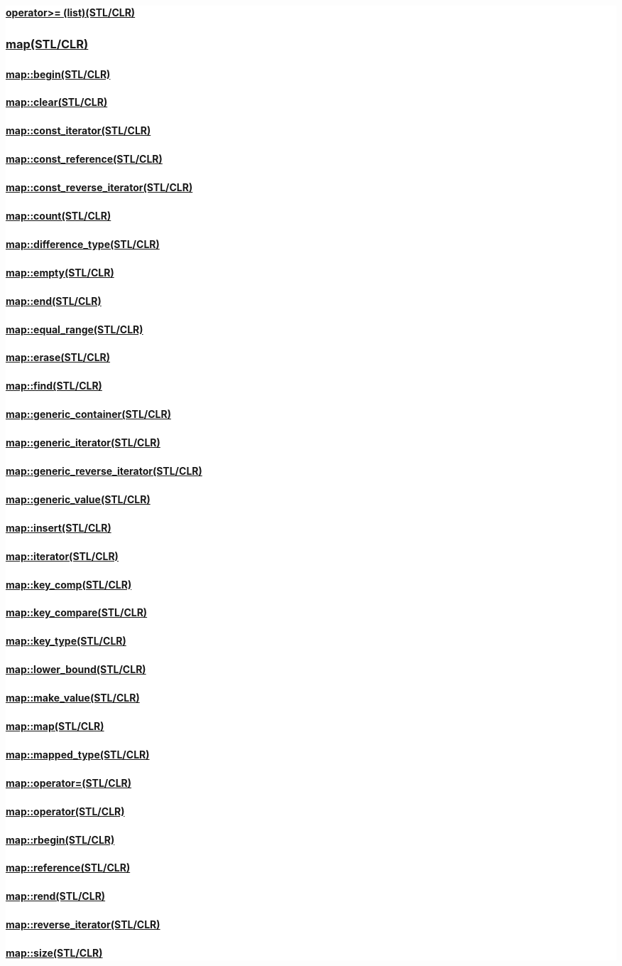#### [operator>= (list)(STL/CLR)](operator-greater-or-equal-list-stl-clr.md)
### [map(STL/CLR)](map-stl-clr.md)
#### [map::begin(STL/CLR)](map-begin-stl-clr.md)
#### [map::clear(STL/CLR)](map-clear-stl-clr.md)
#### [map::const_iterator(STL/CLR)](map-const-iterator-stl-clr.md)
#### [map::const_reference(STL/CLR)](map-const-reference-stl-clr.md)
#### [map::const_reverse_iterator(STL/CLR)](map-const-reverse-iterator-stl-clr.md)
#### [map::count(STL/CLR)](map-count-stl-clr.md)
#### [map::difference_type(STL/CLR)](map-difference-type-stl-clr.md)
#### [map::empty(STL/CLR)](map-empty-stl-clr.md)
#### [map::end(STL/CLR)](map-end-stl-clr.md)
#### [map::equal_range(STL/CLR)](map-equal-range-stl-clr.md)
#### [map::erase(STL/CLR)](map-erase-stl-clr.md)
#### [map::find(STL/CLR)](map-find-stl-clr.md)
#### [map::generic_container(STL/CLR)](map-generic-container-stl-clr.md)
#### [map::generic_iterator(STL/CLR)](map-generic-iterator-stl-clr.md)
#### [map::generic_reverse_iterator(STL/CLR)](map-generic-reverse-iterator-stl-clr.md)
#### [map::generic_value(STL/CLR)](map-generic-value-stl-clr.md)
#### [map::insert(STL/CLR)](map-insert-stl-clr.md)
#### [map::iterator(STL/CLR)](map-iterator-stl-clr.md)
#### [map::key_comp(STL/CLR)](map-key-comp-stl-clr.md)
#### [map::key_compare(STL/CLR)](map-key-compare-stl-clr.md)
#### [map::key_type(STL/CLR)](map-key-type-stl-clr.md)
#### [map::lower_bound(STL/CLR)](map-lower-bound-stl-clr.md)
#### [map::make_value(STL/CLR)](map-make-value-stl-clr.md)
#### [map::map(STL/CLR)](map-map-stl-clr.md)
#### [map::mapped_type(STL/CLR)](map-mapped-type-stl-clr.md)
#### [map::operator=(STL/CLR)](map-operator-assign-stl-clr.md)
#### [map::operator(STL/CLR)](map-operator-stl-clr.md)
#### [map::rbegin(STL/CLR)](map-rbegin-stl-clr.md)
#### [map::reference(STL/CLR)](map-reference-stl-clr.md)
#### [map::rend(STL/CLR)](map-rend-stl-clr.md)
#### [map::reverse_iterator(STL/CLR)](map-reverse-iterator-stl-clr.md)
#### [map::size(STL/CLR)](map-size-stl-clr.md)